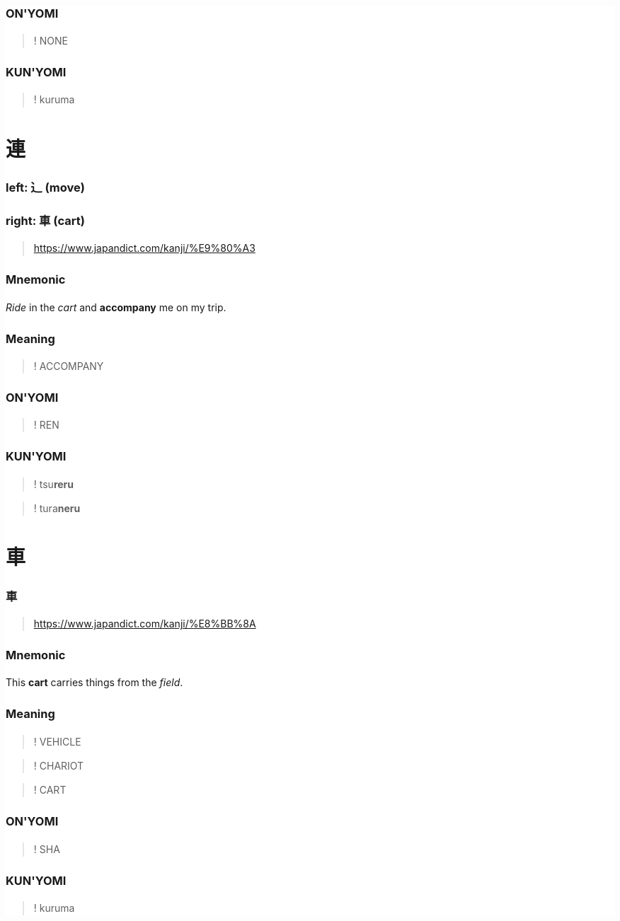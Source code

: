 ### ON'YOMI
>! NONE

### KUN'YOMI
>! kuruma


# 連
### left: ⻌ (move)
### right: 車 (cart)
> https://www.japandict.com/kanji/%E9%80%A3

### Mnemonic
_Ride_ in the _cart_ and **accompany** me on my trip.

### Meaning
>! ACCOMPANY

### ON'YOMI
>! REN

### KUN'YOMI
>! tsu**reru**

>! tura**neru**


# 車
### 車
> https://www.japandict.com/kanji/%E8%BB%8A

### Mnemonic
This **cart** carries things from the _field_.

### Meaning
>! VEHICLE

>! CHARIOT

>! CART

### ON'YOMI
>! SHA

### KUN'YOMI
>! kuruma

